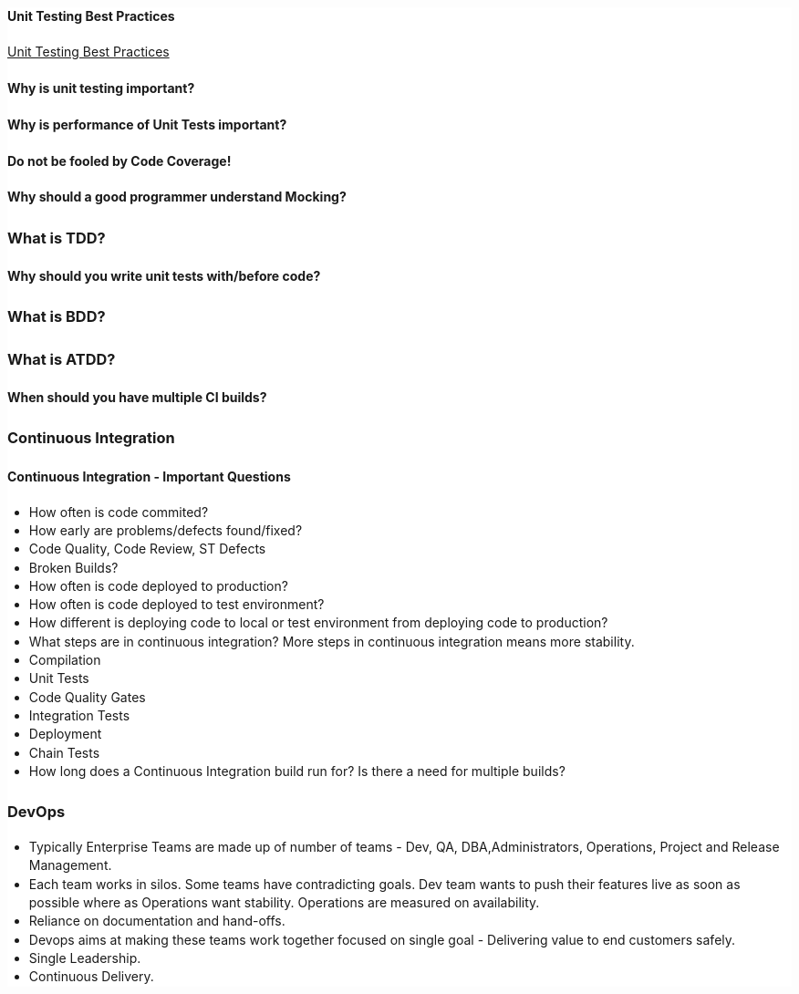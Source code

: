 #### Unit Testing Best Practices
[Unit Testing Best Practices](pdf/UnitTestingBestPractices.pdf)

#### Why is unit testing important?

#### Why is performance of Unit Tests important?

#### Do not be fooled by Code Coverage!

#### Why should a good programmer understand Mocking?

### What is TDD?

#### Why should you write unit tests with/before code?

### What is BDD?

### What is ATDD?

#### When should you have multiple CI builds?

### Continuous Integration

#### Continuous Integration - Important Questions
- How often is code commited?
- How early are problems/defects found/fixed?
 - Code Quality, Code Review, ST Defects 
- Broken Builds?
- How often is code deployed to production?
- How often is code deployed to test environment?
- How different is deploying code to local or test environment from deploying code to production? 
- What steps are in continuous integration? More steps in continuous integration means more stability.
 - Compilation
 - Unit Tests
 - Code Quality Gates
 - Integration Tests
 - Deployment
 - Chain Tests
- How long does a Continuous Integration build run for? Is there a need for multiple builds?

### DevOps
- Typically Enterprise Teams are made up of number of teams - Dev, QA, DBA,Administrators, Operations, Project and Release Management. 
- Each team works in silos. Some teams have contradicting goals. Dev team wants to push their features live as soon as possible where as Operations want stability. Operations are measured on availability. 
- Reliance on documentation and hand-offs. 
- Devops aims at making these teams work together focused on single goal - Delivering value to end customers safely. 
- Single Leadership. 
- Continuous Delivery. 

